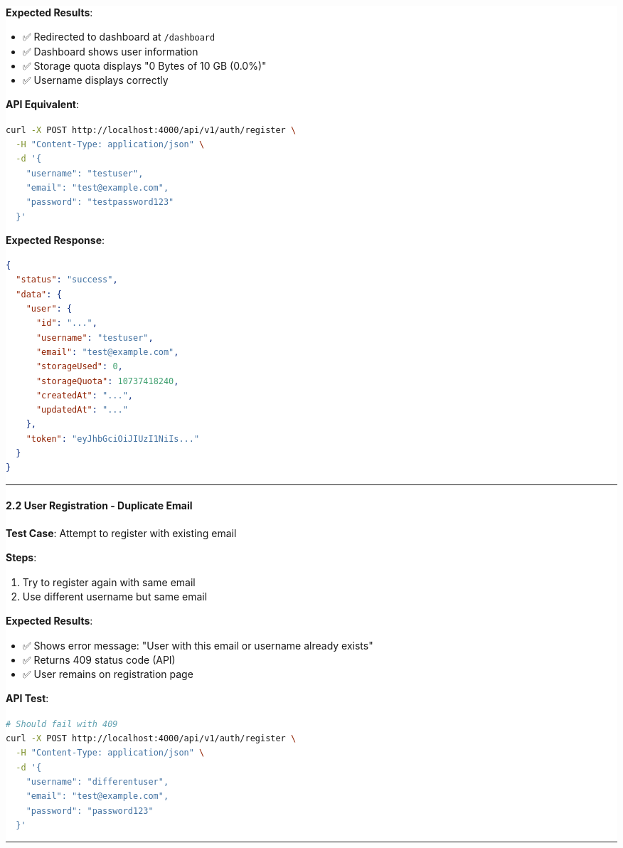 **Expected Results**:
- ✅ Redirected to dashboard at `/dashboard`
- ✅ Dashboard shows user information
- ✅ Storage quota displays "0 Bytes of 10 GB (0.0%)"
- ✅ Username displays correctly

**API Equivalent**:
```bash
curl -X POST http://localhost:4000/api/v1/auth/register \
  -H "Content-Type: application/json" \
  -d '{
    "username": "testuser",
    "email": "test@example.com",
    "password": "testpassword123"
  }'
```

**Expected Response**:
```json
{
  "status": "success",
  "data": {
    "user": {
      "id": "...",
      "username": "testuser",
      "email": "test@example.com",
      "storageUsed": 0,
      "storageQuota": 10737418240,
      "createdAt": "...",
      "updatedAt": "..."
    },
    "token": "eyJhbGciOiJIUzI1NiIs..."
  }
}
```

---

#### 2.2 User Registration - Duplicate Email

**Test Case**: Attempt to register with existing email

**Steps**:
1. Try to register again with same email
2. Use different username but same email

**Expected Results**:
- ✅ Shows error message: "User with this email or username already exists"
- ✅ Returns 409 status code (API)
- ✅ User remains on registration page

**API Test**:
```bash
# Should fail with 409
curl -X POST http://localhost:4000/api/v1/auth/register \
  -H "Content-Type: application/json" \
  -d '{
    "username": "differentuser",
    "email": "test@example.com",
    "password": "password123"
  }'
```

---